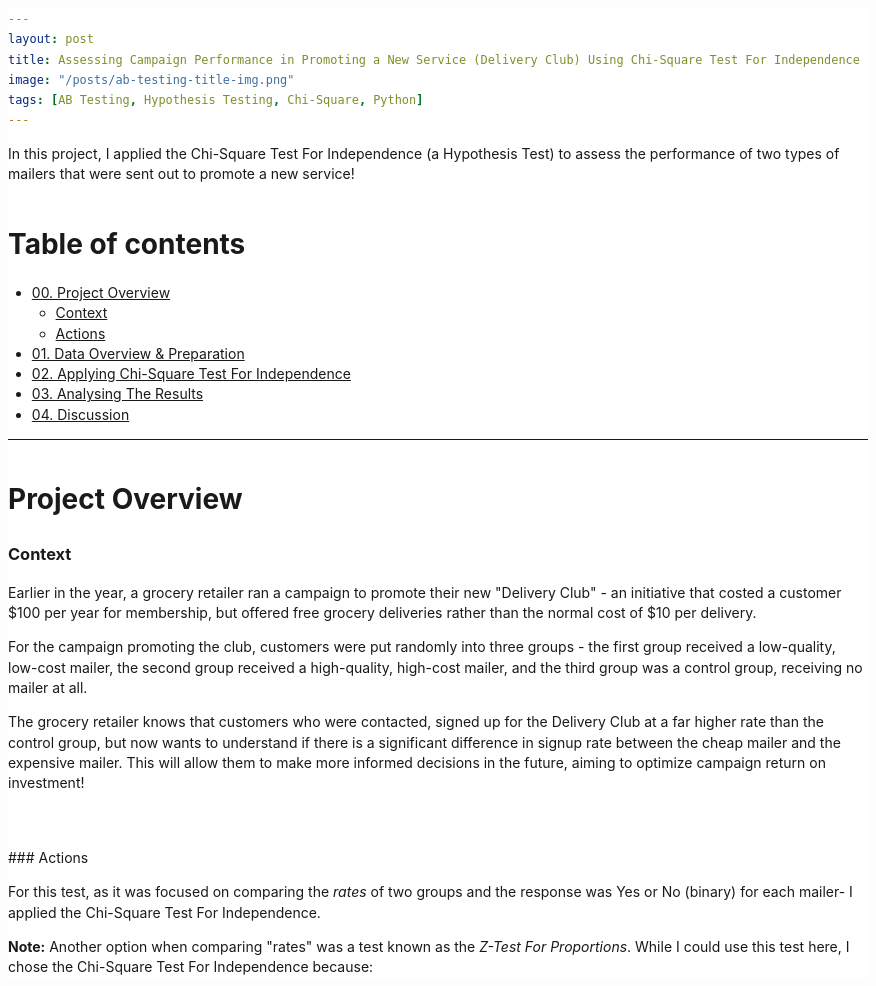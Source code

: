 ```yaml
---
layout: post
title: Assessing Campaign Performance in Promoting a New Service (Delivery Club) Using Chi-Square Test For Independence
image: "/posts/ab-testing-title-img.png"
tags: [AB Testing, Hypothesis Testing, Chi-Square, Python]
---
```


In this project, I applied the Chi-Square Test For Independence (a Hypothesis Test) to assess the performance of two types of mailers that were sent out to promote a new service! 

# Table of contents

- [00. Project Overview](#overview-main)
    - [Context](#overview-context)
    - [Actions](#overview-actions)
- [01. Data Overview & Preparation](#data-overview)
- [02. Applying Chi-Square Test For Independence](#chi-square-application)
- [03. Analysing The Results](#chi-square-results)
- [04. Discussion](#discussion)

___

# Project Overview  <a name="overview-main"></a>

### Context <a name="overview-context"></a>

Earlier in the year, a grocery retailer ran a campaign to promote their new "Delivery Club" - an initiative that costed a customer $100 per year for membership, but offered free grocery deliveries rather than the normal cost of $10 per delivery.

For the campaign promoting the club, customers were put randomly into three groups - the first group received a low-quality, low-cost mailer, the second group received a high-quality, high-cost mailer, and the third group was a control group, receiving no mailer at all.

The grocery retailer knows that customers who were contacted, signed up for the Delivery Club at a far higher rate than the control group, but now wants to understand if there is a significant difference in signup rate between the cheap mailer and the expensive mailer.  This will allow them to make more informed decisions in the future, aiming to optimize campaign return on investment!

<br>
<br>
### Actions <a name="overview-actions"></a>

For this test, as it was focused on comparing the *rates* of two groups and the response was Yes or No (binary) for each mailer- I applied the Chi-Square Test For Independence. 

**Note:** Another option when comparing "rates" was a test known as the *Z-Test For Proportions*. While I could use this test here, I chose the Chi-Square Test For Independence because:
